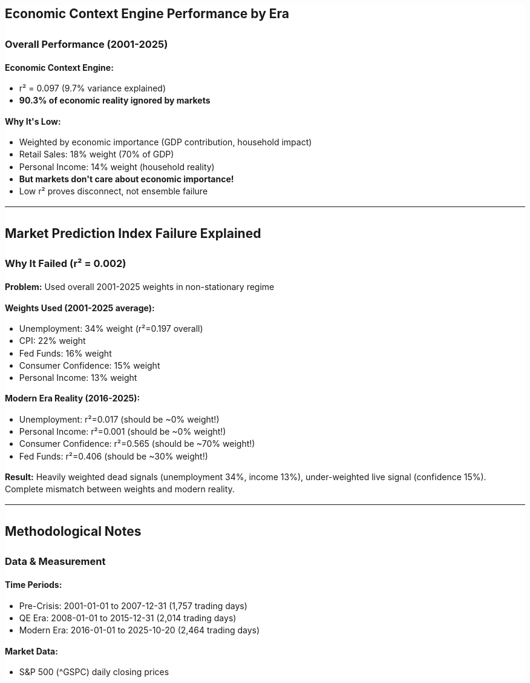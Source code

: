 
## Economic Context Engine Performance by Era

### Overall Performance (2001-2025)

**Economic Context Engine:**
- r² = 0.097 (9.7% variance explained)
- **90.3% of economic reality ignored by markets**

**Why It's Low:**
- Weighted by economic importance (GDP contribution, household impact)
- Retail Sales: 18% weight (70% of GDP)
- Personal Income: 14% weight (household reality)
- **But markets don't care about economic importance!**
- Low r² proves disconnect, not ensemble failure

---

## Market Prediction Index Failure Explained

### Why It Failed (r² = 0.002)

**Problem:** Used overall 2001-2025 weights in non-stationary regime

**Weights Used (2001-2025 average):**
- Unemployment: 34% weight (r²=0.197 overall)
- CPI: 22% weight
- Fed Funds: 16% weight
- Consumer Confidence: 15% weight
- Personal Income: 13% weight

**Modern Era Reality (2016-2025):**
- Unemployment: r²=0.017 (should be ~0% weight!)
- Personal Income: r²=0.001 (should be ~0% weight!)
- Consumer Confidence: r²=0.565 (should be ~70% weight!)
- Fed Funds: r²=0.406 (should be ~30% weight!)

**Result:** Heavily weighted dead signals (unemployment 34%, income 13%), under-weighted live signal (confidence 15%). Complete mismatch between weights and modern reality.

---

## Methodological Notes

### Data & Measurement

**Time Periods:**
- Pre-Crisis: 2001-01-01 to 2007-12-31 (1,757 trading days)
- QE Era: 2008-01-01 to 2015-12-31 (2,014 trading days)
- Modern Era: 2016-01-01 to 2025-10-20 (2,464 trading days)

**Market Data:**
- S&P 500 (^GSPC) daily closing prices
